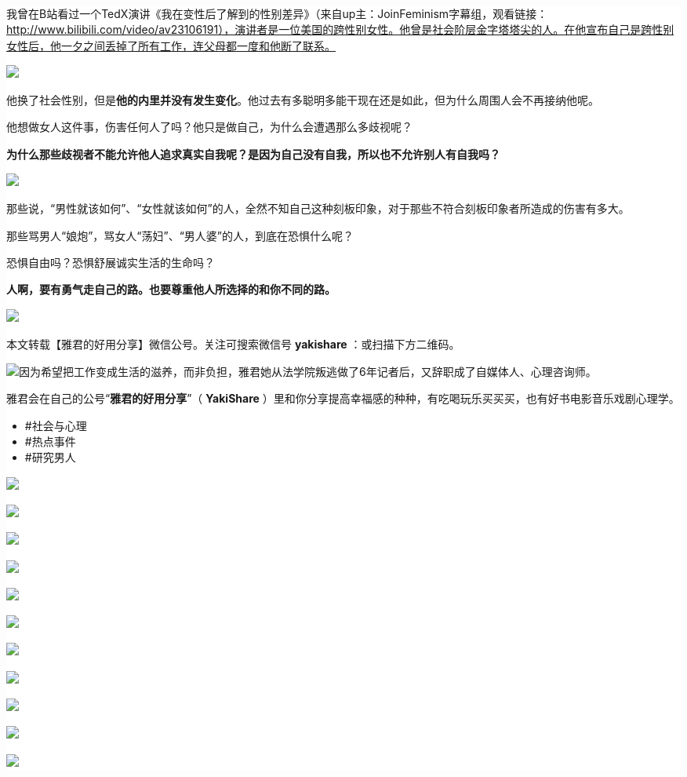 我曾在B站看过一个TedX演讲《我在变性后了解到的性别差异》（来自up主：JoinFeminism字幕组，观看链接：http://www.bilibili.com/video/av23106191），演讲者是一位美国的跨性别女性。他曾是社会阶层金字塔塔尖的人。在他宣布自己是跨性别女性后，他一夕之间丢掉了所有工作，连父母都一度和他断了联系。

![](https://ossimg.xinli001.com/20180913/d6f77aa3ec43515ef9a6ab8e79193584.jpeg)

他换了社会性别，但是**他的内里并没有发生变化**。他过去有多聪明多能干现在还是如此，但为什么周围人会不再接纳他呢。

他想做女人这件事，伤害任何人了吗？他只是做自己，为什么会遭遇那么多歧视呢？

**为什么那些歧视者不能允许他人追求真实自我呢？是因为自己没有自我，所以也不允许别人有自我吗？**

![](https://ossimg.xinli001.com/20180913/ea572b8fc772ab6cec49ad7821fedc63.jpeg)

那些说，“男性就该如何”、“女性就该如何”的人，全然不知自己这种刻板印象，对于那些不符合刻板印象者所造成的伤害有多大。

那些骂男人“娘炮”，骂女人“荡妇”、“男人婆”的人，到底在恐惧什么呢？

恐惧自由吗？恐惧舒展诚实生活的生命吗？

**人啊，要有勇气走自己的路。也要尊重他人所选择的和你不同的路。**

![](https://ossimg.xinli001.com/20180913/1ce71c425b45947eb36d2543ddcffdc0.jpeg)

本文转载【雅君的好用分享】微信公号。关注可搜索微信号 **yakishare** ：或扫描下方二维码。

![](https://ossimg.xinli001.com/20180915/84266e809e2f836a108a3e554942e243.jpeg)因为希望把工作变成生活的滋养，而非负担，雅君她从法学院叛逃做了6年记者后，又辞职成了自媒体人、心理咨询师。

雅君会在自己的公号“**雅君的好用分享**”（ **YakiShare** ）里和你分享提高幸福感的种种，有吃喝玩乐买买买，也有好书电影音乐戏剧心理学。

- #社会与心理
- #热点事件
- #研究男人

![](https://ossimg.xinli001.com/20180913/b50e1c76dcc71a391bee05a5e666ce2f.jpeg)

![](https://ossimg.xinli001.com/20180913/ae658148b5e46aaef6a9ccdc137beb9b.png)

![](https://ossimg.xinli001.com/20180913/869ee8e8921a504ed39047c7f6393879.jpeg)

![](https://ossimg.xinli001.com/20180913/efdeb414d3cada7b09adf738326ff116.jpeg)

![](https://ossimg.xinli001.com/20180913/be2319767882894beb7f00fe85ca1965.png)

![](https://ossimg.xinli001.com/20180913/c4b7fb612fdcf67d299cb667b71c59d5.jpeg)

![](https://ossimg.xinli001.com/20180913/acafc1f129723d526c0af49bb82e615d.png)

![](https://ossimg.xinli001.com/20180913/5daf1bba4734abd1b1378314b22c142b.jpeg)

![](https://ossimg.xinli001.com/20180913/70351e123394983f7817d8e00c9b4f1c.png)

![](https://ossimg.xinli001.com/20180913/5bcc7673267f1653e7c63a64b9435ec8.jpeg)

![](https://ossimg.xinli001.com/20180913/e6757bad8ce19a08000c4697167ecf62.png)
